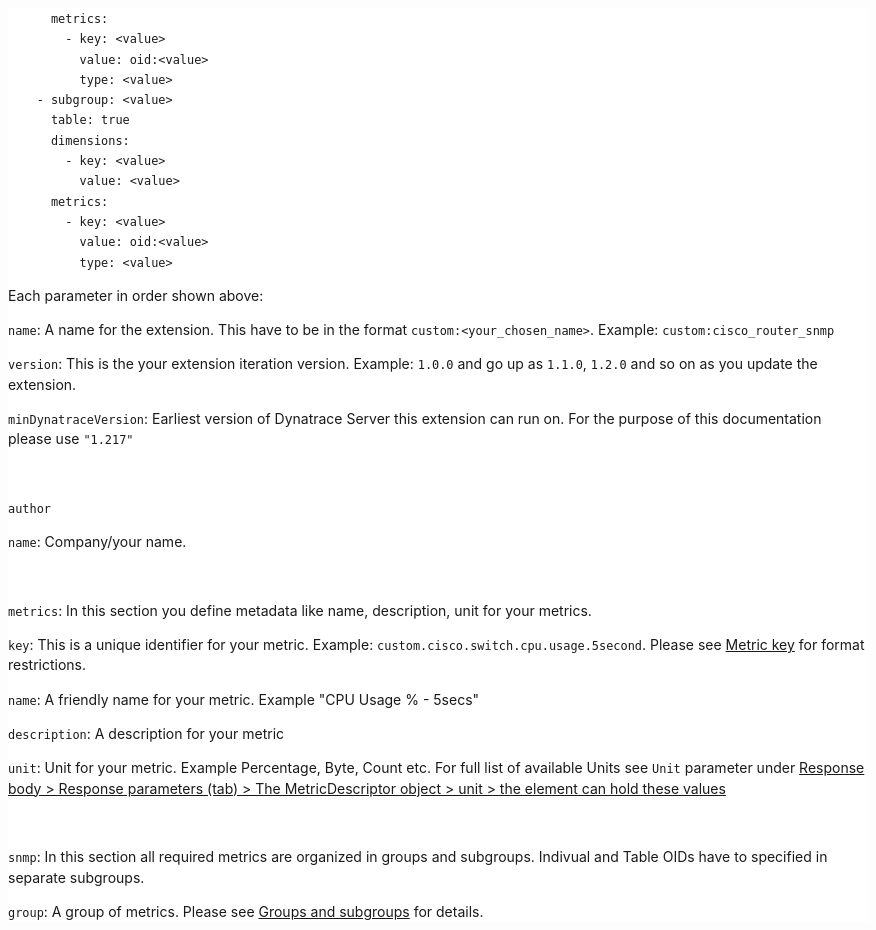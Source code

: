 ```
      metrics:
        - key: <value>
          value: oid:<value>
          type: <value>
    - subgroup: <value>
      table: true
      dimensions:
        - key: <value>
          value: <value>
      metrics:
        - key: <value>
          value: oid:<value>
          type: <value>

```

Each parameter in order shown above:

`name`: A name for the extension. This have to be in the format `custom:<your_chosen_name>`. Example: `custom:cisco_router_snmp`

`version`: This is the your extension iteration version. Example: `1.0.0` and go up as `1.1.0`, `1.2.0` and so on as you update the extension.

`minDynatraceVersion`: Earliest version of Dynatrace Server this extension can run on. For the purpose of this documentation please use `"1.217"`

<br/>

`author`

  `name`: Company/your name.

<br/>

`metrics`: In this section you define metadata like name, description, unit for your metrics. 

  `key`: This is a unique identifier for your metric. Example: `custom.cisco.switch.cpu.usage.5second`. Please see [Metric key](https://www.dynatrace.com/support/help/shortlink/metric-ingestion-protocol#metric-key-required) for format restrictions.

  `name`: A friendly name for your metric. Example "CPU Usage % - 5secs"

  `description`: A description for your metric

  `unit`: Unit for your metric. Example Percentage, Byte, Count etc. For full list of available Units see `Unit` parameter under [Response body > Response parameters (tab) > The MetricDescriptor object > unit > the element can hold these values](https://www.dynatrace.com/support/help/shortlink/api-metrics-v2-get-all#response)

<br/>

`snmp`: In this section all required metrics are organized in groups and subgroups. Indivual and Table OIDs have to specified in separate subgroups.

`group`: A group of metrics. Please see [Groups and subgroups](https://www.dynatrace.com/support/help/shortlink/extension-yaml#groups-and-subgroups) for details.
